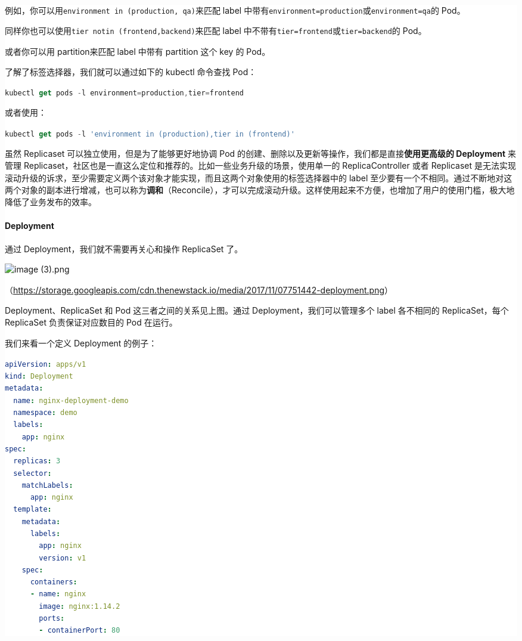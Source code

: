 例如，你可以用`environment in (production, qa)`来匹配 label 中带有`environment=production`或`environment=qa`的 Pod。

同样你也可以使用`tier notin (frontend,backend)`来匹配 label 中不带有`tier=frontend`或`tier=backend`的 Pod。

或者你可以用 partition来匹配 label 中带有 partition 这个 key 的 Pod。

了解了标签选择器，我们就可以通过如下的 kubectl 命令查找 Pod：

```dart
kubectl get pods -l environment=production,tier=frontend
```

或者使用：

```dart
kubectl get pods -l 'environment in (production),tier in (frontend)'
```

虽然 Replicaset 可以独立使用，但是为了能够更好地协调 Pod 的创建、删除以及更新等操作，我们都是直接**使用更高级的 Deployment** 来管理 Replicaset，社区也是一直这么定位和推荐的。比如一些业务升级的场景，使用单一的 ReplicaController 或者 Replicaset 是无法实现滚动升级的诉求，至少需要定义两个该对象才能实现，而且这两个对象使用的标签选择器中的 label 至少要有一个不相同。通过不断地对这两个对象的副本进行增减，也可以称为**调和**（Reconcile），才可以完成滚动升级。这样使用起来不方便，也增加了用户的使用门槛，极大地降低了业务发布的效率。

#### Deployment

通过 Deployment，我们就不需要再关心和操作 ReplicaSet 了。

<Image alt="image (3).png" src="https://s0.lgstatic.com/i/image/M00/4D/56/CgqCHl9Z5ayANEsBAAPzg_vpPBs686.png"/>  

（<https://storage.googleapis.com/cdn.thenewstack.io/media/2017/11/07751442-deployment.png>）

Deployment、ReplicaSet 和 Pod 这三者之间的关系见上图。通过 Deployment，我们可以管理多个 label 各不相同的 ReplicaSet，每个 ReplicaSet 负责保证对应数目的 Pod 在运行。

我们来看一个定义 Deployment 的例子：

```yaml
apiVersion: apps/v1
kind: Deployment
metadata:
  name: nginx-deployment-demo
  namespace: demo
  labels:
    app: nginx
spec:
  replicas: 3
  selector:
    matchLabels:
      app: nginx
  template:
    metadata:
      labels:
        app: nginx
        version: v1
    spec:
      containers:
      - name: nginx
        image: nginx:1.14.2
        ports:
        - containerPort: 80
```
